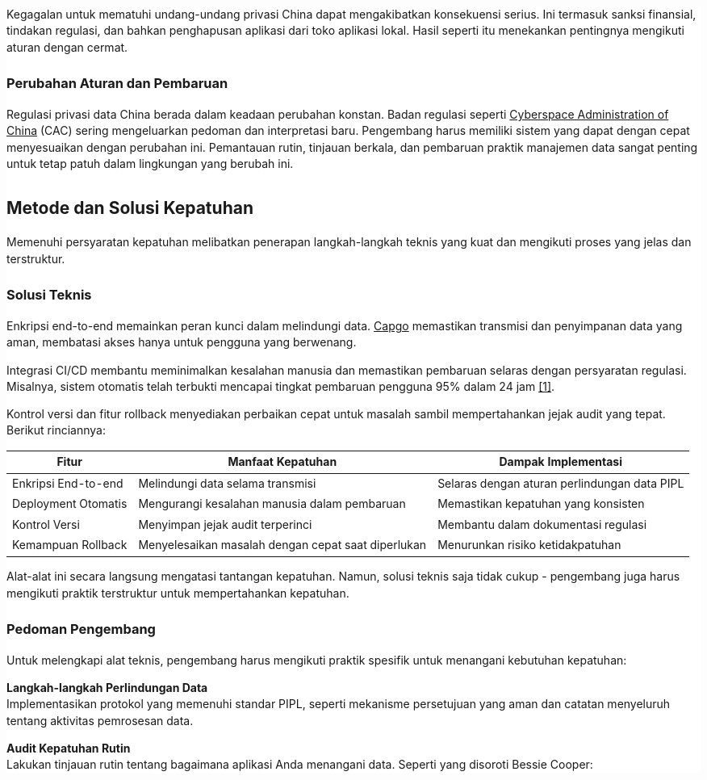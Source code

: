 Kegagalan untuk mematuhi undang-undang privasi China dapat mengakibatkan konsekuensi serius. Ini termasuk sanksi finansial, tindakan regulasi, dan bahkan penghapusan aplikasi dari toko aplikasi lokal. Hasil seperti itu menekankan pentingnya mengikuti aturan dengan cermat.

### Perubahan Aturan dan Pembaruan

Regulasi privasi data China berada dalam keadaan perubahan konstan. Badan regulasi seperti [Cyberspace Administration of China](https://www.cac.gov.cn/) (CAC) sering mengeluarkan pedoman dan interpretasi baru. Pengembang harus memiliki sistem yang dapat dengan cepat menyesuaikan dengan perubahan ini. Pemantauan rutin, tinjauan berkala, dan pembaruan praktik manajemen data sangat penting untuk tetap patuh dalam lingkungan yang berubah ini.

## Metode dan Solusi Kepatuhan

Memenuhi persyaratan kepatuhan melibatkan penerapan langkah-langkah teknis yang kuat dan mengikuti proses yang jelas dan terstruktur.

### Solusi Teknis

Enkripsi end-to-end memainkan peran kunci dalam melindungi data. [Capgo](https://capgo.app/) memastikan transmisi dan penyimpanan data yang aman, membatasi akses hanya untuk pengguna yang berwenang.

Integrasi CI/CD membantu meminimalkan kesalahan manusia dan memastikan pembaruan selaras dengan persyaratan regulasi. Misalnya, sistem otomatis telah terbukti mencapai tingkat pembaruan pengguna 95% dalam 24 jam [\[1\]](https://capgo.app/).

Kontrol versi dan fitur rollback menyediakan perbaikan cepat untuk masalah sambil mempertahankan jejak audit yang tepat. Berikut rinciannya:

| Fitur | Manfaat Kepatuhan | Dampak Implementasi |
| --- | --- | --- |
| Enkripsi End-to-end | Melindungi data selama transmisi | Selaras dengan aturan perlindungan data PIPL |
| Deployment Otomatis | Mengurangi kesalahan manusia dalam pembaruan | Memastikan kepatuhan yang konsisten |
| Kontrol Versi | Menyimpan jejak audit terperinci | Membantu dalam dokumentasi regulasi |
| Kemampuan Rollback | Menyelesaikan masalah dengan cepat saat diperlukan | Menurunkan risiko ketidakpatuhan |

Alat-alat ini secara langsung mengatasi tantangan kepatuhan. Namun, solusi teknis saja tidak cukup - pengembang juga harus mengikuti praktik terstruktur untuk mempertahankan kepatuhan.

### Pedoman Pengembang

Untuk melengkapi alat teknis, pengembang harus mengikuti praktik spesifik untuk menangani kebutuhan kepatuhan:

**Langkah-langkah Perlindungan Data**  
Implementasikan protokol yang memenuhi standar PIPL, seperti mekanisme persetujuan yang aman dan catatan menyeluruh tentang aktivitas pemrosesan data.

**Audit Kepatuhan Rutin**  
Lakukan tinjauan rutin tentang bagaimana aplikasi Anda menangani data. Seperti yang disoroti Bessie Cooper:
